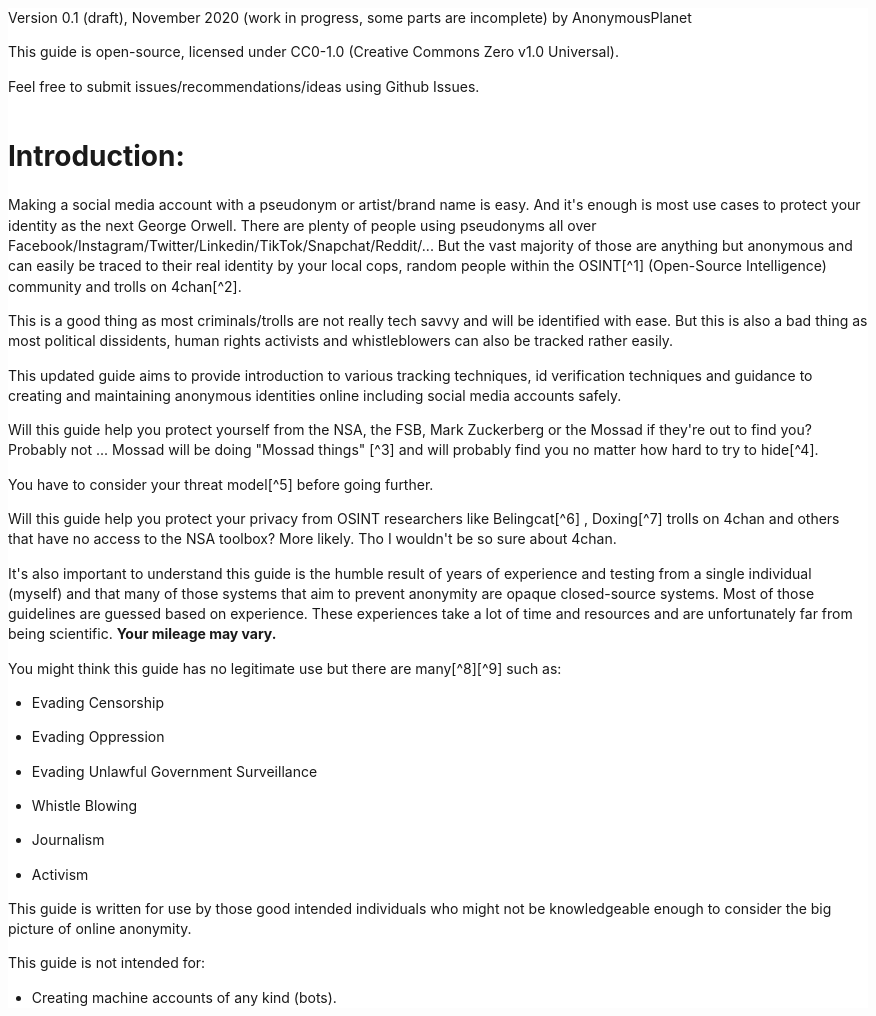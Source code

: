 Version 0.1 (draft), November 2020 (work in progress, some parts are incomplete) by AnonymousPlanet

This guide is open-source, licensed under CC0-1.0 (Creative Commons Zero v1.0 Universal).

Feel free to submit issues/recommendations/ideas using Github Issues.

Introduction:
=============

Making a social media account with a pseudonym or artist/brand name is easy. And it's enough is most use cases to protect your identity as the next George Orwell. There are plenty of people using pseudonyms all over Facebook/Instagram/Twitter/Linkedin/TikTok/Snapchat/Reddit/... But the vast majority of those are anything but anonymous and can easily be traced to their real identity by your local cops, random people within the OSINT[^1] (Open-Source Intelligence) community and trolls on 4chan[^2].

This is a good thing as most criminals/trolls are not really tech savvy and will be identified with ease. But this is also a bad thing as most political dissidents, human rights activists and whistleblowers can also be tracked rather easily.

This updated guide aims to provide introduction to various tracking techniques, id verification techniques and guidance to creating and maintaining anonymous identities online including social media accounts safely.

Will this guide help you protect yourself from the NSA, the FSB, Mark Zuckerberg or the Mossad if they're out to find you? Probably not ... Mossad will be doing "Mossad things" [^3] and will probably find you no matter how hard to try to hide[^4].

You have to consider your threat model[^5] before going further.

Will this guide help you protect your privacy from OSINT researchers like Belingcat[^6] , Doxing[^7] trolls on 4chan and others that have no access to the NSA toolbox? More likely. Tho I wouldn't be so sure about 4chan.

It's also important to understand this guide is the humble result of years of experience and testing from a single individual (myself) and that many of those systems that aim to prevent anonymity are opaque closed-source systems. Most of those guidelines are guessed based on experience. These experiences take a lot of time and resources and are unfortunately far from being scientific. **Your mileage may vary.**

You might think this guide has no legitimate use but there are many[^8][^9] such as:

-   Evading Censorship

-   Evading Oppression

-   Evading Unlawful Government Surveillance

-   Whistle Blowing

-   Journalism

-   Activism

This guide is written for use by those good intended individuals who might not be knowledgeable enough to consider the big picture of online anonymity.

This guide is not intended for:

-   Creating machine accounts of any kind (bots).
